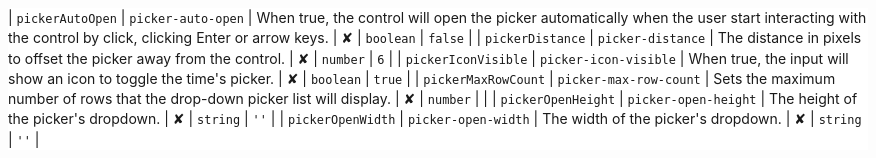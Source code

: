 | ``pickerAutoOpen``             | ``picker-auto-open``             | When true, the control will open the picker automatically when the user start&nbsp;interacting with the control by click, clicking Enter or arrow keys.                                                                                                                                                                                                                                                                                                                                                                                                                                                                                          | &#x2718; | ``boolean``                                                                                                                                                            | ``false``                                                       |
| ``pickerDistance``             | ``picker-distance``              | The distance in pixels to offset the picker away from the control.                                                                                                                                                                                                                                                                                                                                                                                                                                                                                                                                                                               | &#x2718; | ``number``                                                                                                                                                             | ``6``                                                           |
| ``pickerIconVisible``          | ``picker-icon-visible``          | When true, the input will show an icon to toggle the time's picker.                                                                                                                                                                                                                                                                                                                                                                                                                                                                                                                                                                              | &#x2718; | ``boolean``                                                                                                                                                            | ``true``                                                        |
| ``pickerMaxRowCount``          | ``picker-max-row-count``         | Sets the maximum number of rows that the drop-down picker list will display.                                                                                                                                                                                                                                                                                                                                                                                                                                                                                                                                                                     | &#x2718; | ``number``                                                                                                                                                             |                                                                 |
| ``pickerOpenHeight``           | ``picker-open-height``           | The height of the picker's dropdown.                                                                                                                                                                                                                                                                                                                                                                                                                                                                                                                                                                                                             | &#x2718; | ``string``                                                                                                                                                             | ``''``                                                          |
| ``pickerOpenWidth``            | ``picker-open-width``            | The width of the picker's dropdown.                                                                                                                                                                                                                                                                                                                                                                                                                                                                                                                                                                                                              | &#x2718; | ``string``                                                                                                                                                             | ``''``                                                          |
